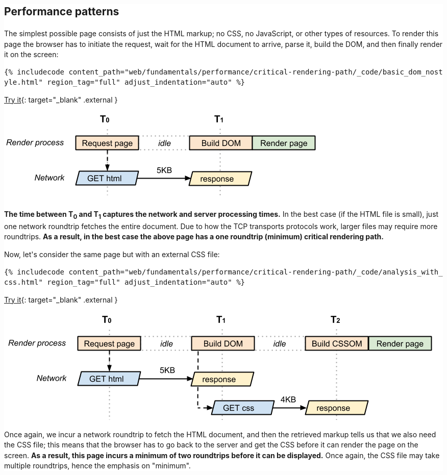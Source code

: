## Performance patterns

The simplest possible page consists of just the HTML markup; no CSS, no JavaScript, or other types of resources. To render this page the browser has to initiate the request, wait for the HTML document to arrive, parse it, build the DOM, and then finally render it on the screen:

<pre class="prettyprint">
{% includecode content_path="web/fundamentals/performance/critical-rendering-path/_code/basic_dom_nostyle.html" region_tag="full" adjust_indentation="auto" %}
</pre>

[Try it](https://googlesamples.github.io/web-fundamentals/fundamentals/performance/critical-rendering-path/basic_dom_nostyle.html){: target="_blank" .external }

<img src="images/analysis-dom.png" alt="Hello world CRP" >

**The time between T<sub>0</sub> and T<sub>1</sub> captures the network and server processing times.** In the best case (if the HTML file is small), just one network roundtrip fetches the entire document. Due to how the TCP transports protocols work, larger files may require more roundtrips. **As a result, in the best case the above page has a one roundtrip (minimum) critical rendering path.**

Now, let's consider the same page but with an external CSS file:

<pre class="prettyprint">
{% includecode content_path="web/fundamentals/performance/critical-rendering-path/_code/analysis_with_css.html" region_tag="full" adjust_indentation="auto" %}
</pre>

[Try it](https://googlesamples.github.io/web-fundamentals/fundamentals/performance/critical-rendering-path/analysis_with_css.html){: target="_blank" .external }

<img src="images/analysis-dom-css.png" alt="DOM + CSSOM CRP" >

Once again, we incur a network roundtrip to fetch the HTML document, and then the retrieved markup tells us that we also need the CSS file; this means that the browser has to go back to the server and get the CSS before it can render the page on the screen. **As a result, this page incurs a minimum of two roundtrips before it can be displayed.** Once again, the CSS file may take multiple roundtrips, hence the emphasis on "minimum".
